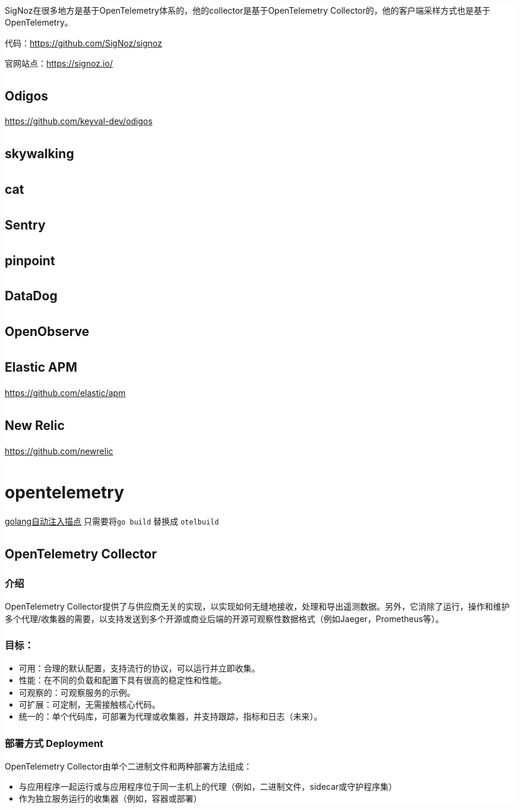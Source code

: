 SigNoz在很多地方是基于OpenTelemetry体系的，他的collector是基于OpenTelemetry Collector的，他的客户端采样方式也是基于OpenTelemetry。

代码：https://github.com/SigNoz/signoz

官网站点：https://signoz.io/
## Odigos
https://github.com/keyval-dev/odigos
## skywalking
## cat
## Sentry
## pinpoint
## DataDog
## OpenObserve 
## Elastic APM
https://github.com/elastic/apm
## New Relic
https://github.com/newrelic



# opentelemetry
[golang自动注入描点](https://github.com/alibaba/opentelemetry-go-auto-instrumentation)
只需要将`go build` 替换成 `otelbuild`
## OpenTelemetry Collector

### 介绍
OpenTelemetry Collector提供了与供应商无关的实现，以实现如何无缝地接收，处理和导出遥测数据。另外，它消除了运行，操作和维护多个代理/收集器的需要，以支持发送到多个开源或商业后端的开源可观察性数据格式（例如Jaeger，Prometheus等）。

### 目标：

- 可用：合理的默认配置，支持流行的协议，可以运行并立即收集。
- 性能：在不同的负载和配置下具有很高的稳定性和性能。
- 可观察的：可观察服务的示例。
- 可扩展：可定制，无需接触核心代码。
- 统一的：单个代码库，可部署为代理或收集器，并支持跟踪，指标和日志（未来）。
### 部署方式 Deployment
OpenTelemetry Collector由单个二进制文件和两种部署方法组成：

- 与应用程序一起运行或与应用程序位于同一主机上的代理（例如，二进制文件，sidecar或守护程序集）
- 作为独立服务运行的收集器（例如，容器或部署）
